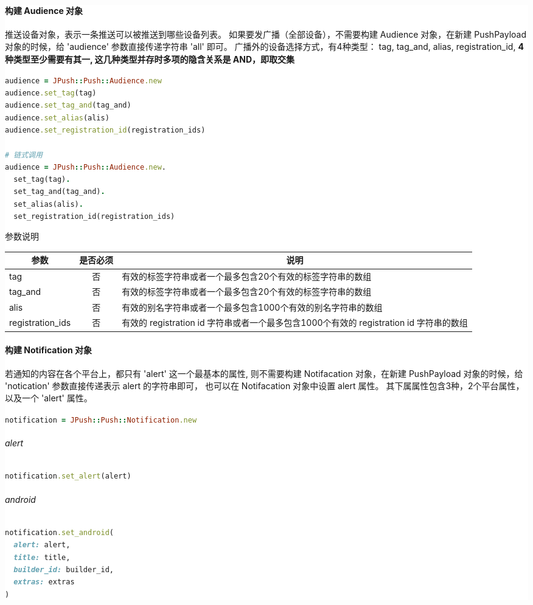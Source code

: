 #### 构建 Audience 对象

推送设备对象，表示一条推送可以被推送到哪些设备列表。
如果要发广播（全部设备），不需要构建 Audience 对象，在新建 PushPayload 对象的时候，给 'audience' 参数直接传递字符串 'all' 即可。
广播外的设备选择方式，有4种类型： tag, tag_and, alias, registration_id, **4种类型至少需要有其一, 这几种类型并存时多项的隐含关系是 AND，即取交集**

```ruby
audience = JPush::Push::Audience.new
audience.set_tag(tag)
audience.set_tag_and(tag_and)
audience.set_alias(alis)
audience.set_registration_id(registration_ids)

# 链式调用
audience = JPush::Push::Audience.new.
  set_tag(tag).
  set_tag_and(tag_and).
  set_alias(alis).
  set_registration_id(registration_ids)
```

参数说明

| 参数 | 是否必须 | 说明 |
| --- | :---: | --- |
| tag | 否 | 有效的标签字符串或者一个最多包含20个有效的标签字符串的数组 |
| tag_and | 否 | 有效的标签字符串或者一个最多包含20个有效的标签字符串的数组 |
| alis | 否 | 有效的别名字符串或者一个最多包含1000个有效的别名字符串的数组 |
| registration_ids | 否 | 有效的 registration id 字符串或者一个最多包含1000个有效的 registration id 字符串的数组 |

#### 构建 Notification 对象

若通知的内容在各个平台上，都只有 'alert' 这一个最基本的属性,
则不需要构建 Notifacation 对象，在新建 PushPayload 对象的时候，给 'notication' 参数直接传递表示 alert 的字符串即可，
也可以在 Notifacation 对象中设置 alert 属性。
其下属属性包含3种，2个平台属性，以及一个 'alert' 属性。

```ruby
notification = JPush::Push::Notification.new
```

###### alert

```ruby
notification.set_alert(alert)
```

###### android

```ruby
notification.set_android(
  alert: alert,
  title: title,
  builder_id: builder_id,
  extras: extras
)
```
